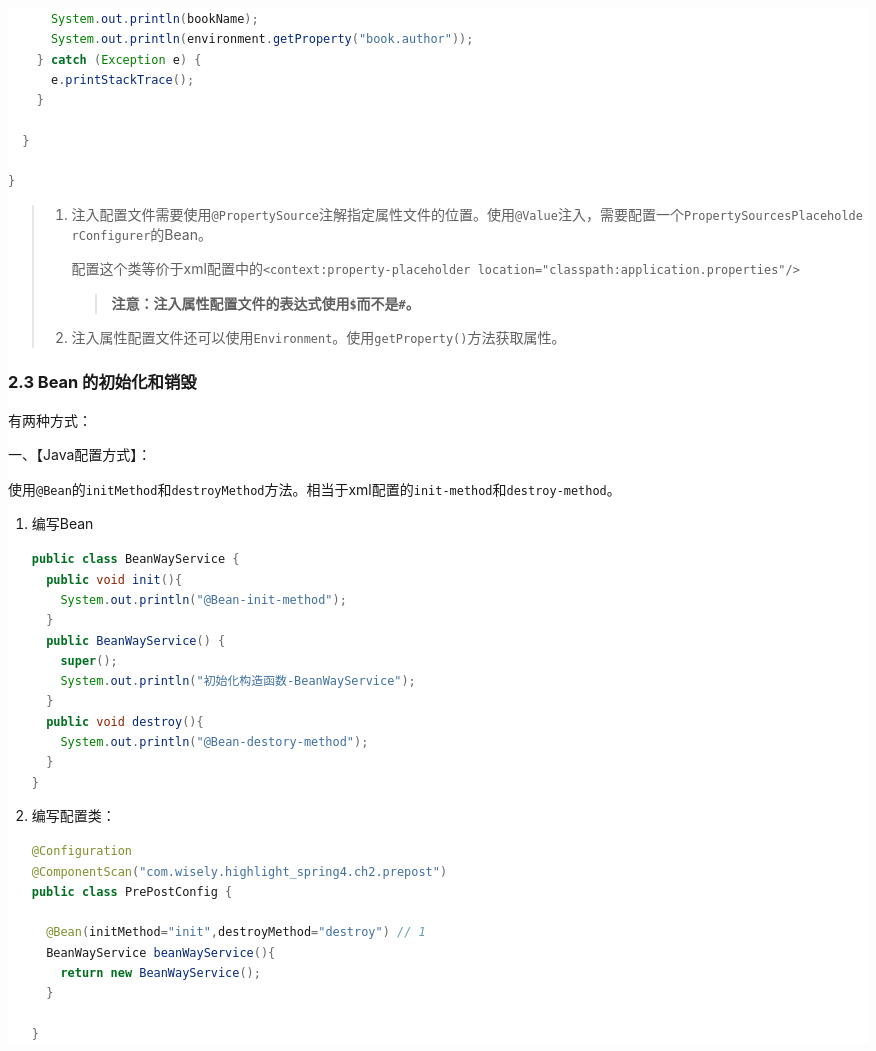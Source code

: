 ```java
      System.out.println(bookName);
      System.out.println(environment.getProperty("book.author"));
    } catch (Exception e) {
      e.printStackTrace();
    }

  }
	
}
```

> 1. 注入配置文件需要使用`@PropertySource`注解指定属性文件的位置。使用`@Value`注入，需要配置一个`PropertySourcesPlaceholderConfigurer`的Bean。
>
>    配置这个类等价于xml配置中的`<context:property-placeholder location="classpath:application.properties"/>`
>
>    > **注意：注入属性配置文件的表达式使用`$`而不是`#`。**
>
> 2. 注入属性配置文件还可以使用`Environment`。使用`getProperty()`方法获取属性。

### 2.3 Bean 的初始化和销毁

有两种方式：

一、【Java配置方式】：

使用`@Bean`的`initMethod`和`destroyMethod`方法。相当于xml配置的`init-method`和`destroy-method`。

1. 编写Bean

   ```java
   public class BeanWayService {
     public void init(){
       System.out.println("@Bean-init-method");
     }
     public BeanWayService() {
       super();
       System.out.println("初始化构造函数-BeanWayService");
     }
     public void destroy(){
       System.out.println("@Bean-destory-method");
     }
   }
   ```

2. 编写配置类：

   ```java
   @Configuration
   @ComponentScan("com.wisely.highlight_spring4.ch2.prepost")
   public class PrePostConfig {
   	
     @Bean(initMethod="init",destroyMethod="destroy") // 1
     BeanWayService beanWayService(){
       return new BeanWayService();
     }

   }
   ```
